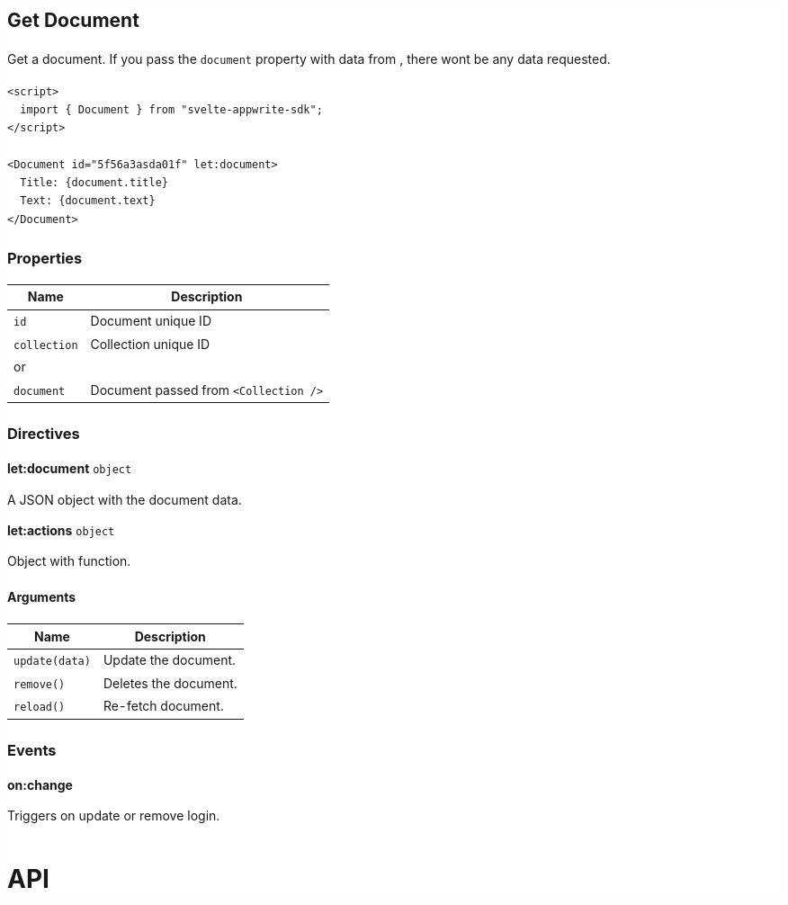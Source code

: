 ## Get Document

Get a document. If you pass the `document` property with data from <Collection />, there wont be any data requested.

```svelte
<script>
  import { Document } from "svelte-appwrite-sdk";
</script>

<Document id="5f56a3asda01f" let:document>
  Title: {document.title}
  Text: {document.text}
</Document>
```
### Properties
| Name | Description |
| --- | --- |
| `id` | Document unique ID |
| `collection` | Collection unique ID |
| or |
| `document` | Document passed from `<Collection />` |

### Directives

**let:document** `object`

A JSON object with the document data.

**let:actions** `object`

Object with function.

#### Arguments
| Name | Description |
| --- | --- |
| `update(data)` | Update the document. |
| `remove()` | Deletes the document. |
| `reload()` | Re-fetch document. |

### Events

**on:change**

Triggers on update or remove login.

# API
